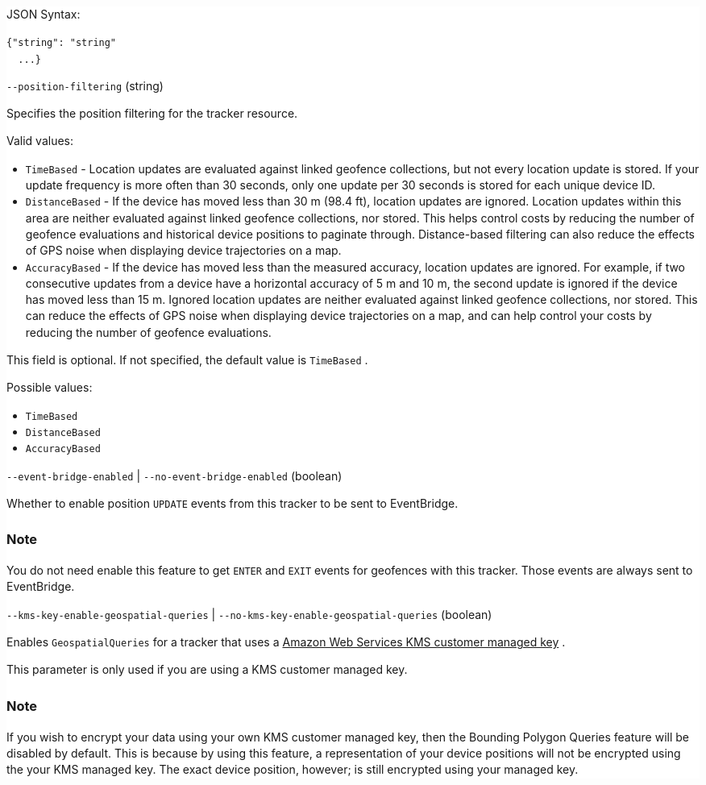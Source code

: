 JSON Syntax:

```
{"string": "string"
  ...}
```

`--position-filtering` (string)

Specifies the position filtering for the tracker resource.

Valid values:

- `TimeBased` - Location updates are evaluated against linked geofence collections, but not every location update is stored. If your update frequency is more often than 30 seconds, only one update per 30 seconds is stored for each unique device ID.
- `DistanceBased` - If the device has moved less than 30 m (98.4 ft), location updates are ignored. Location updates within this area are neither evaluated against linked geofence collections, nor stored. This helps control costs by reducing the number of geofence evaluations and historical device positions to paginate through. Distance-based filtering can also reduce the effects of GPS noise when displaying device trajectories on a map.
- `AccuracyBased` - If the device has moved less than the measured accuracy, location updates are ignored. For example, if two consecutive updates from a device have a horizontal accuracy of 5 m and 10 m, the second update is ignored if the device has moved less than 15 m. Ignored location updates are neither evaluated against linked geofence collections, nor stored. This can reduce the effects of GPS noise when displaying device trajectories on a map, and can help control your costs by reducing the number of geofence evaluations.

This field is optional. If not specified, the default value is `TimeBased` .

Possible values:

- `TimeBased`
- `DistanceBased`
- `AccuracyBased`

`--event-bridge-enabled` | `--no-event-bridge-enabled` (boolean)

Whether to enable position `UPDATE` events from this tracker to be sent to EventBridge.

### Note

You do not need enable this feature to get `ENTER` and `EXIT` events for geofences with this tracker. Those events are always sent to EventBridge.

`--kms-key-enable-geospatial-queries` | `--no-kms-key-enable-geospatial-queries` (boolean)

Enables `GeospatialQueries` for a tracker that uses a [Amazon Web Services KMS customer managed key](https://docs.aws.amazon.com/kms/latest/developerguide/create-keys.html) .

This parameter is only used if you are using a KMS customer managed key.

### Note

If you wish to encrypt your data using your own KMS customer managed key, then the Bounding Polygon Queries feature will be disabled by default. This is because by using this feature, a representation of your device positions will not be encrypted using the your KMS managed key. The exact device position, however; is still encrypted using your managed key.
